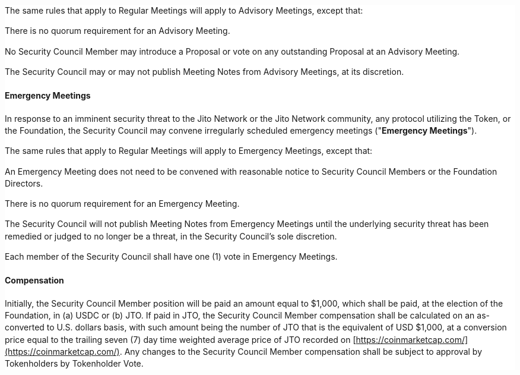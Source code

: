 The same rules that apply to Regular Meetings will apply to Advisory Meetings, except that:

There is no quorum requirement for an Advisory Meeting.

No Security Council Member may introduce a Proposal or vote on any outstanding Proposal at an Advisory Meeting.

The Security Council may or may not publish Meeting Notes from Advisory Meetings, at its discretion.

#### Emergency Meetings

In response to an imminent security threat to the Jito Network or the Jito Network community, any protocol utilizing the Token, or the Foundation, the Security Council may convene irregularly scheduled emergency meetings ("**Emergency Meetings**").

The same rules that apply to Regular Meetings will apply to Emergency Meetings, except that:

An Emergency Meeting does not need to be convened with reasonable notice to Security Council Members or the Foundation Directors.

There is no quorum requirement for an Emergency Meeting.

The Security Council will not publish Meeting Notes from Emergency Meetings until the underlying security threat has been remedied or judged to no longer be a threat, in the Security Council’s sole discretion.

Each member of the Security Council shall have one (1) vote in Emergency Meetings.

#### Compensation

Initially, the Security Council Member position will be paid an amount equal to $1,000, which shall be paid, at the election of the Foundation, in (a) USDC or (b) JTO.  If paid in JTO, the Security Council Member compensation shall be calculated on an as-converted to U.S. dollars basis, with such amount being the number of JTO that is the equivalent of USD $1,000, at a conversion price equal to the trailing seven (7) day time weighted average price of JTO recorded on [https://coinmarketcap.com/](https://coinmarketcap.com/). Any changes to the Security Council Member compensation shall be subject to approval by Tokenholders by Tokenholder Vote.


